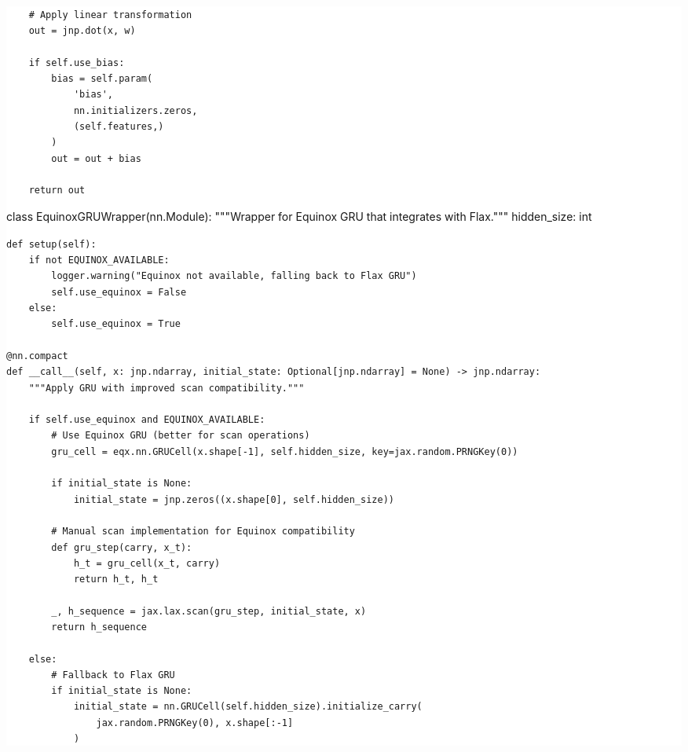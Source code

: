        # Apply linear transformation
        out = jnp.dot(x, w)
        
        if self.use_bias:
            bias = self.param(
                'bias',
                nn.initializers.zeros,
                (self.features,)
            )
            out = out + bias
        
        return out


class EquinoxGRUWrapper(nn.Module):
    """Wrapper for Equinox GRU that integrates with Flax."""
    hidden_size: int
    
    def setup(self):
        if not EQUINOX_AVAILABLE:
            logger.warning("Equinox not available, falling back to Flax GRU")
            self.use_equinox = False
        else:
            self.use_equinox = True
    
    @nn.compact
    def __call__(self, x: jnp.ndarray, initial_state: Optional[jnp.ndarray] = None) -> jnp.ndarray:
        """Apply GRU with improved scan compatibility."""
        
        if self.use_equinox and EQUINOX_AVAILABLE:
            # Use Equinox GRU (better for scan operations)
            gru_cell = eqx.nn.GRUCell(x.shape[-1], self.hidden_size, key=jax.random.PRNGKey(0))
            
            if initial_state is None:
                initial_state = jnp.zeros((x.shape[0], self.hidden_size))
            
            # Manual scan implementation for Equinox compatibility
            def gru_step(carry, x_t):
                h_t = gru_cell(x_t, carry)
                return h_t, h_t
            
            _, h_sequence = jax.lax.scan(gru_step, initial_state, x)
            return h_sequence
        
        else:
            # Fallback to Flax GRU
            if initial_state is None:
                initial_state = nn.GRUCell(self.hidden_size).initialize_carry(
                    jax.random.PRNGKey(0), x.shape[:-1]
                )
            